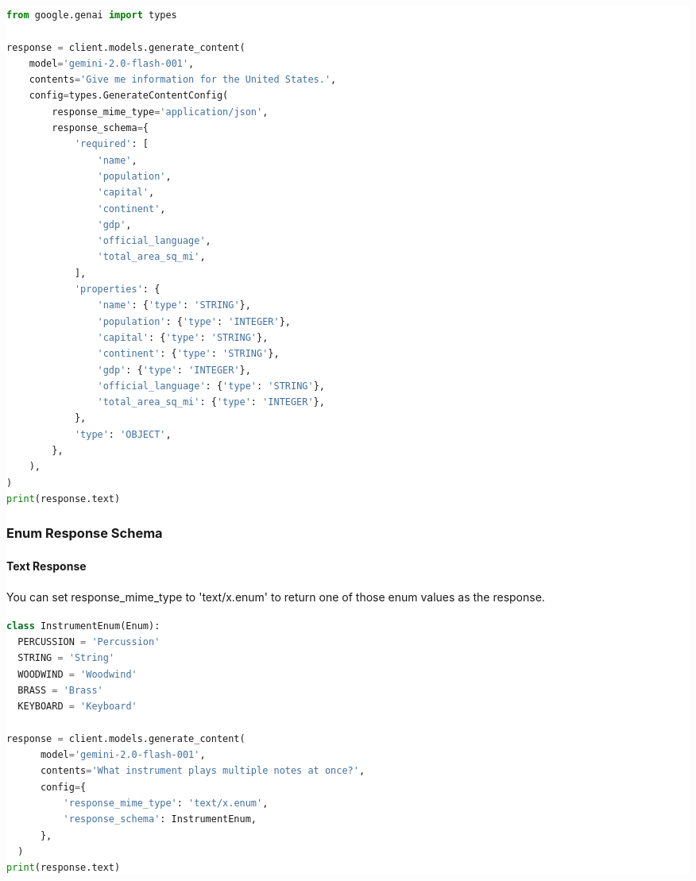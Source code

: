 ```python
from google.genai import types

response = client.models.generate_content(
    model='gemini-2.0-flash-001',
    contents='Give me information for the United States.',
    config=types.GenerateContentConfig(
        response_mime_type='application/json',
        response_schema={
            'required': [
                'name',
                'population',
                'capital',
                'continent',
                'gdp',
                'official_language',
                'total_area_sq_mi',
            ],
            'properties': {
                'name': {'type': 'STRING'},
                'population': {'type': 'INTEGER'},
                'capital': {'type': 'STRING'},
                'continent': {'type': 'STRING'},
                'gdp': {'type': 'INTEGER'},
                'official_language': {'type': 'STRING'},
                'total_area_sq_mi': {'type': 'INTEGER'},
            },
            'type': 'OBJECT',
        },
    ),
)
print(response.text)
```

### Enum Response Schema

#### Text Response

You can set response_mime_type to 'text/x.enum' to return one of those enum
values as the response.

```python
class InstrumentEnum(Enum):
  PERCUSSION = 'Percussion'
  STRING = 'String'
  WOODWIND = 'Woodwind'
  BRASS = 'Brass'
  KEYBOARD = 'Keyboard'

response = client.models.generate_content(
      model='gemini-2.0-flash-001',
      contents='What instrument plays multiple notes at once?',
      config={
          'response_mime_type': 'text/x.enum',
          'response_schema': InstrumentEnum,
      },
  )
print(response.text)
```
